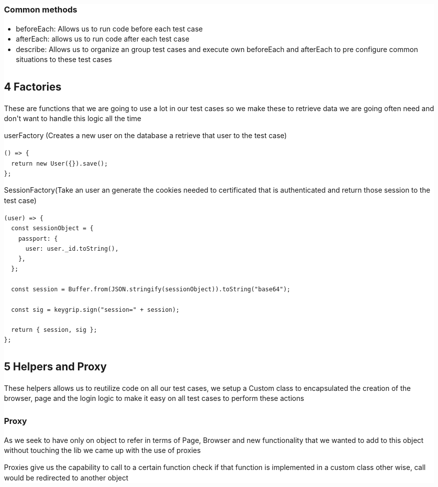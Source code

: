 ```
```

### Common methods

- beforeEach: Allows us to run code before each test case
- afterEach: allows us to run code after each test case
- describe: Allows us to organize an group test cases and execute own beforeEach and afterEach to pre configure common situations to these test cases

## 4 Factories

These are functions that we are going to use a lot in our test cases so we make these to retrieve data we are going often need and don't want to handle this logic all the time

userFactory (Creates a new user on the database a retrieve that user to the test case)

```
() => {
  return new User({}).save();
};
```

SessionFactory(Take an user an generate the cookies needed to certificated that is authenticated and return those session to the test case)

```
(user) => {
  const sessionObject = {
    passport: {
      user: user._id.toString(),
    },
  };

  const session = Buffer.from(JSON.stringify(sessionObject)).toString("base64");

  const sig = keygrip.sign("session=" + session);

  return { session, sig };
};

```

## 5 Helpers and Proxy

These helpers allows us to reutilize code on all our test cases, we setup a Custom class to encapsulated the creation of the browser, page and the login logic to make it easy on all test cases to perform these actions

### Proxy

As we seek to have only on object to refer in terms of Page, Browser and new functionality that we wanted to add to this object without touching the lib we came up with the use of proxies

Proxies give us the capability to call to a certain function check if that function is implemented in a custom class other wise, call would be redirected to another object
